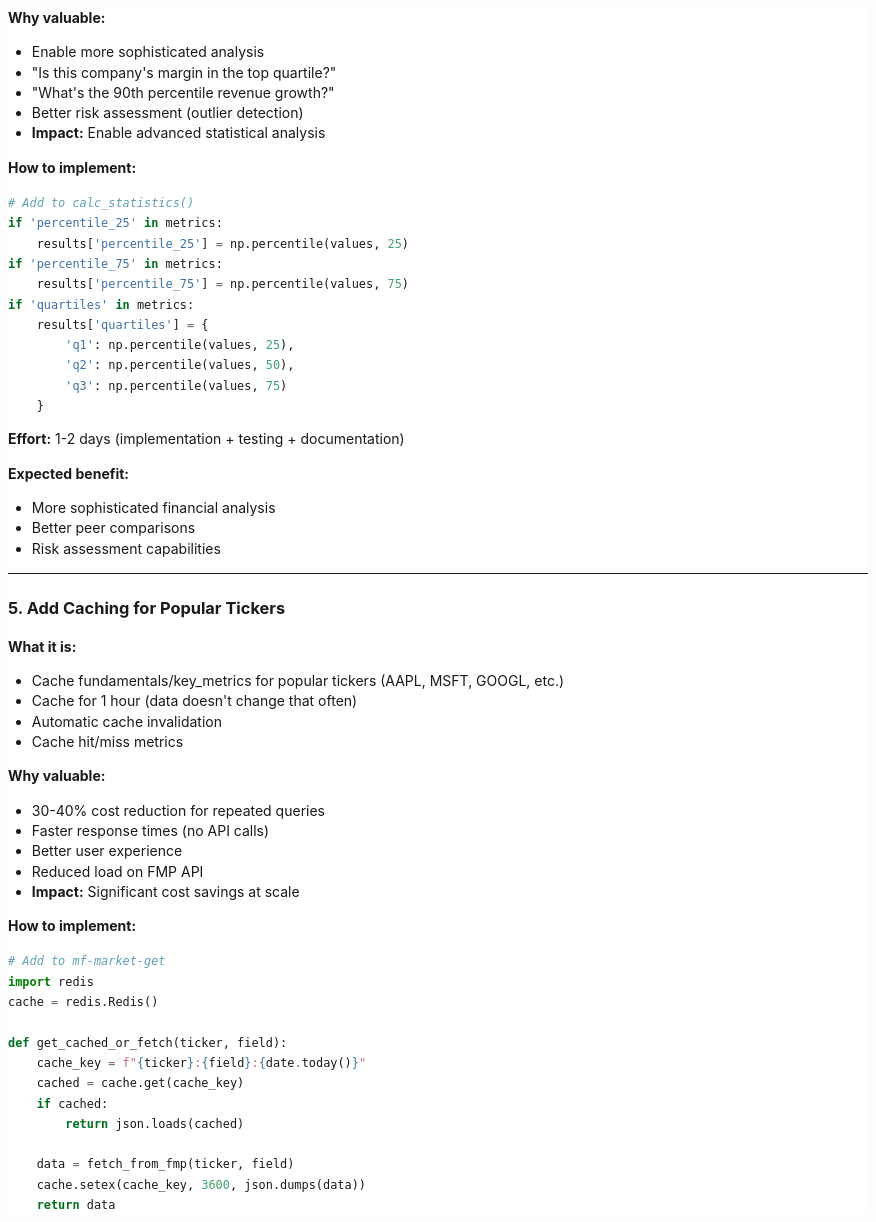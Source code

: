 **Why valuable:**
- Enable more sophisticated analysis
- "Is this company's margin in the top quartile?"
- "What's the 90th percentile revenue growth?"
- Better risk assessment (outlier detection)
- **Impact:** Enable advanced statistical analysis

**How to implement:**
```python
# Add to calc_statistics()
if 'percentile_25' in metrics:
    results['percentile_25'] = np.percentile(values, 25)
if 'percentile_75' in metrics:
    results['percentile_75'] = np.percentile(values, 75)
if 'quartiles' in metrics:
    results['quartiles'] = {
        'q1': np.percentile(values, 25),
        'q2': np.percentile(values, 50),
        'q3': np.percentile(values, 75)
    }
```

**Effort:** 1-2 days (implementation + testing + documentation)

**Expected benefit:**
- More sophisticated financial analysis
- Better peer comparisons
- Risk assessment capabilities

---

### 5. Add Caching for Popular Tickers

**What it is:**
- Cache fundamentals/key_metrics for popular tickers (AAPL, MSFT, GOOGL, etc.)
- Cache for 1 hour (data doesn't change that often)
- Automatic cache invalidation
- Cache hit/miss metrics

**Why valuable:**
- 30-40% cost reduction for repeated queries
- Faster response times (no API calls)
- Better user experience
- Reduced load on FMP API
- **Impact:** Significant cost savings at scale

**How to implement:**
```python
# Add to mf-market-get
import redis
cache = redis.Redis()

def get_cached_or_fetch(ticker, field):
    cache_key = f"{ticker}:{field}:{date.today()}"
    cached = cache.get(cache_key)
    if cached:
        return json.loads(cached)
    
    data = fetch_from_fmp(ticker, field)
    cache.setex(cache_key, 3600, json.dumps(data))
    return data
```
